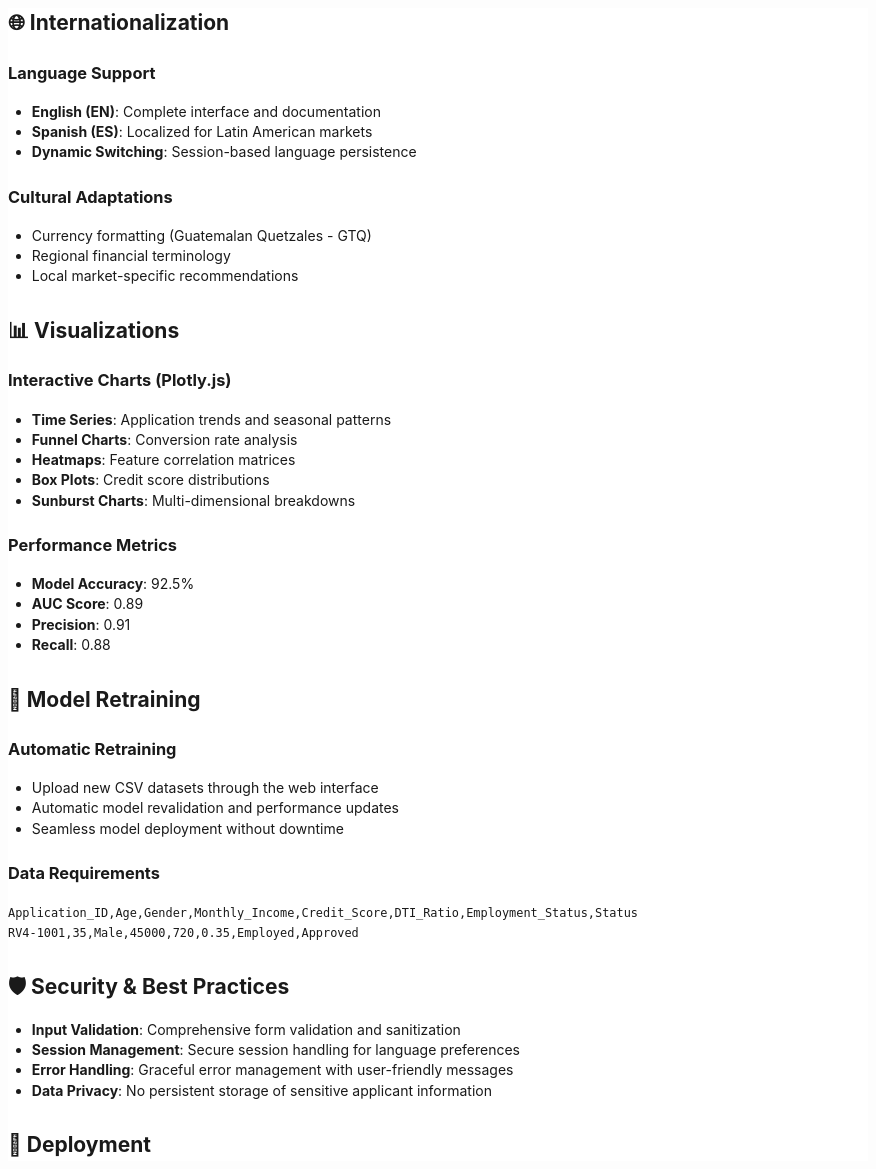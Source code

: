 ## 🌐 Internationalization

### Language Support
- **English (EN)**: Complete interface and documentation
- **Spanish (ES)**: Localized for Latin American markets
- **Dynamic Switching**: Session-based language persistence

### Cultural Adaptations
- Currency formatting (Guatemalan Quetzales - GTQ)
- Regional financial terminology
- Local market-specific recommendations

## 📊 Visualizations

### Interactive Charts (Plotly.js)
- **Time Series**: Application trends and seasonal patterns
- **Funnel Charts**: Conversion rate analysis
- **Heatmaps**: Feature correlation matrices
- **Box Plots**: Credit score distributions
- **Sunburst Charts**: Multi-dimensional breakdowns

### Performance Metrics
- **Model Accuracy**: 92.5%
- **AUC Score**: 0.89
- **Precision**: 0.91
- **Recall**: 0.88

## 🔄 Model Retraining

### Automatic Retraining
- Upload new CSV datasets through the web interface
- Automatic model revalidation and performance updates
- Seamless model deployment without downtime

### Data Requirements
```csv
Application_ID,Age,Gender,Monthly_Income,Credit_Score,DTI_Ratio,Employment_Status,Status
RV4-1001,35,Male,45000,720,0.35,Employed,Approved
```

## 🛡️ Security & Best Practices

- **Input Validation**: Comprehensive form validation and sanitization
- **Session Management**: Secure session handling for language preferences
- **Error Handling**: Graceful error management with user-friendly messages
- **Data Privacy**: No persistent storage of sensitive applicant information

## 🚀 Deployment
